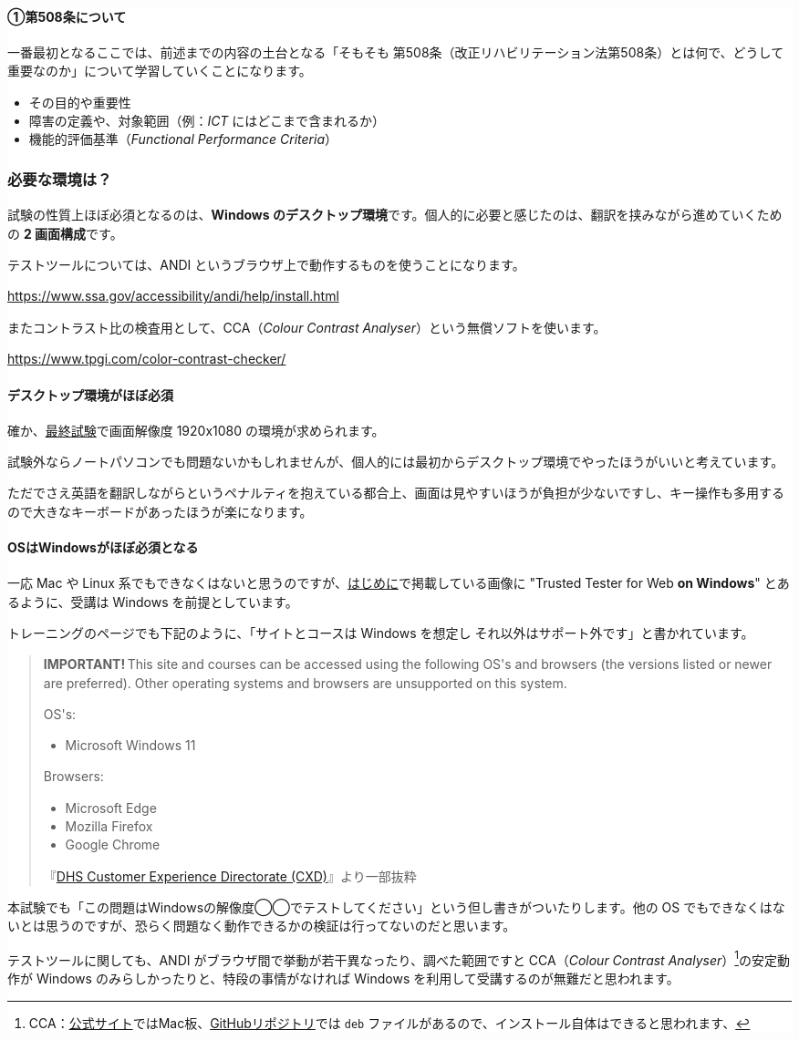 #### ①第508条について

一番最初となるここでは、前述までの内容の土台となる「そもそも 第508条（改正リハビリテーション法第508条）とは何で、どうして重要なのか」について学習していくことになります。

- その目的や重要性
- 障害の定義や、対象範囲（例：*ICT* にはどこまで含まれるか）
- 機能的評価基準（*Functional Performance Criteria*）

### 必要な環境は？

試験の性質上ほぼ必須となるのは、**Windows のデスクトップ環境**です。個人的に必要と感じたのは、翻訳を挟みながら進めていくための **2 画面構成**です。

テストツールについては、ANDI というブラウザ上で動作するものを使うことになります。

https://www.ssa.gov/accessibility/andi/help/install.html

またコントラスト比の検査用として、CCA（*Colour Contrast Analyser*）という無償ソフトを使います。

https://www.tpgi.com/color-contrast-checker/

#### デスクトップ環境がほぼ必須

確か、[最終試験](#最終試験)で画面解像度 1920x1080 の環境が求められます。

試験外ならノートパソコンでも問題ないかもしれませんが、個人的には最初からデスクトップ環境でやったほうがいいと考えています。

ただでさえ英語を翻訳しながらというペナルティを抱えている都合上、画面は見やすいほうが負担が少ないですし、キー操作も多用するので大きなキーボードがあったほうが楽になります。

#### OSはWindowsがほぼ必須となる

一応 Mac や Linux 系でもできなくはないと思うのですが、[はじめに](#はじめに)で掲載している画像に "Trusted Tester for Web **on Windows**" とあるように、受講は Windows を前提としています。

トレーニングのページでも下記のように、「サイトとコースは Windows を想定し それ以外はサポート外です」と書かれています。

> **IMPORTANT!** This site and courses can be accessed using the following OS's and browsers (the versions listed or newer are preferred). Other operating systems and browsers are unsupported on this system.
>
> OS's:
>
> - Microsoft Windows 11
>
> Browsers:
>
> - Microsoft Edge
> - Mozilla Firefox
> - Google Chrome
>
> 『[DHS Customer Experience Directorate (CXD)](https://training.section508testing.net/)』より一部抜粋

本試験でも「この問題はWindowsの解像度◯◯でテストしてください」という但し書きがついたりします。他の OS でもできなくはないとは思うのですが、恐らく問題なく動作できるかの検証は行ってないのだと思います。

テストツールに関しても、ANDI がブラウザ間で挙動が若干異なったり、調べた範囲ですと CCA（*Colour Contrast Analyser*）[^4]の安定動作が Windows のみらしかったりと、特段の事情がなければ Windows を利用して受講するのが無難だと思われます。

[^4]: CCA：[公式サイト](https://www.tpgi.com/color-contrast-checker/)ではMac板、[GitHubリポジトリ](https://github.com/ThePacielloGroup/CCAe)では `deb` ファイルがあるので、インストール自体はできると思われます、


[^1]: DHS：Department of Homeland Security
[^2]: ACR：Accessibility Compliance Report
[^3]: SCRT（*Section 508 Compliance Reporting Tool*）：508条適合性レポートツール。ブラウザ上でテスト結果を記録、内容は `json` 形式で保存できる。